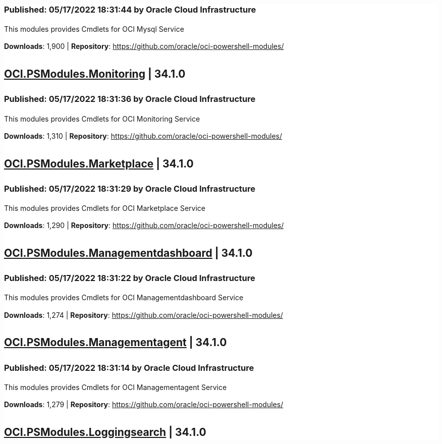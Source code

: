 ### Published: 05/17/2022 18:31:44 by Oracle Cloud Infrastructure

This modules provides Cmdlets for OCI Mysql Service

__Downloads__: 1,900 | __Repository__: https://github.com/oracle/oci-powershell-modules/

## [OCI.PSModules.Monitoring](https://www.powershellgallery.com/Packages/OCI.PSModules.Monitoring/34.1.0) | 34.1.0

### Published: 05/17/2022 18:31:36 by Oracle Cloud Infrastructure

This modules provides Cmdlets for OCI Monitoring Service

__Downloads__: 1,310 | __Repository__: https://github.com/oracle/oci-powershell-modules/

## [OCI.PSModules.Marketplace](https://www.powershellgallery.com/Packages/OCI.PSModules.Marketplace/34.1.0) | 34.1.0

### Published: 05/17/2022 18:31:29 by Oracle Cloud Infrastructure

This modules provides Cmdlets for OCI Marketplace Service

__Downloads__: 1,290 | __Repository__: https://github.com/oracle/oci-powershell-modules/

## [OCI.PSModules.Managementdashboard](https://www.powershellgallery.com/Packages/OCI.PSModules.Managementdashboard/34.1.0) | 34.1.0

### Published: 05/17/2022 18:31:22 by Oracle Cloud Infrastructure

This modules provides Cmdlets for OCI Managementdashboard Service

__Downloads__: 1,274 | __Repository__: https://github.com/oracle/oci-powershell-modules/

## [OCI.PSModules.Managementagent](https://www.powershellgallery.com/Packages/OCI.PSModules.Managementagent/34.1.0) | 34.1.0

### Published: 05/17/2022 18:31:14 by Oracle Cloud Infrastructure

This modules provides Cmdlets for OCI Managementagent Service

__Downloads__: 1,279 | __Repository__: https://github.com/oracle/oci-powershell-modules/

## [OCI.PSModules.Loggingsearch](https://www.powershellgallery.com/Packages/OCI.PSModules.Loggingsearch/34.1.0) | 34.1.0
